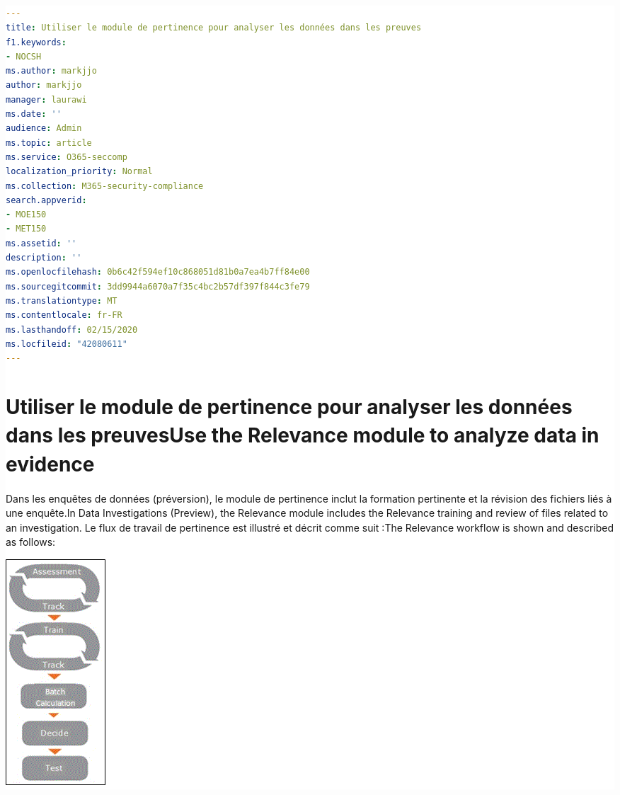 ```yaml
---
title: Utiliser le module de pertinence pour analyser les données dans les preuves
f1.keywords:
- NOCSH
ms.author: markjjo
author: markjjo
manager: laurawi
ms.date: ''
audience: Admin
ms.topic: article
ms.service: O365-seccomp
localization_priority: Normal
ms.collection: M365-security-compliance
search.appverid:
- MOE150
- MET150
ms.assetid: ''
description: ''
ms.openlocfilehash: 0b6c42f594ef10c868051d81b0a7ea4b7ff84e00
ms.sourcegitcommit: 3dd9944a6070a7f35c4bc2b57df397f844c3fe79
ms.translationtype: MT
ms.contentlocale: fr-FR
ms.lasthandoff: 02/15/2020
ms.locfileid: "42080611"
---
```

# <a name="use-the-relevance-module-to-analyze-data-in-evidence"></a><span data-ttu-id="e16ad-102">Utiliser le module de pertinence pour analyser les données dans les preuves</span><span class="sxs-lookup"><span data-stu-id="e16ad-102">Use the Relevance module to analyze data in evidence</span></span>

<span data-ttu-id="e16ad-103">Dans les enquêtes de données (préversion), le module de pertinence inclut la formation pertinente et la révision des fichiers liés à une enquête.</span><span class="sxs-lookup"><span data-stu-id="e16ad-103">In Data Investigations (Preview), the Relevance module includes the Relevance training and review of files related to an investigation.</span></span> <span data-ttu-id="e16ad-104">Le flux de travail de pertinence est illustré et décrit comme suit :</span><span class="sxs-lookup"><span data-stu-id="e16ad-104">The Relevance workflow is shown and described as follows:</span></span>
  
![Flux de travail de pertinence](../media/44c67dd2-7a20-40a9-b0ed-784364845c77.gif)
  